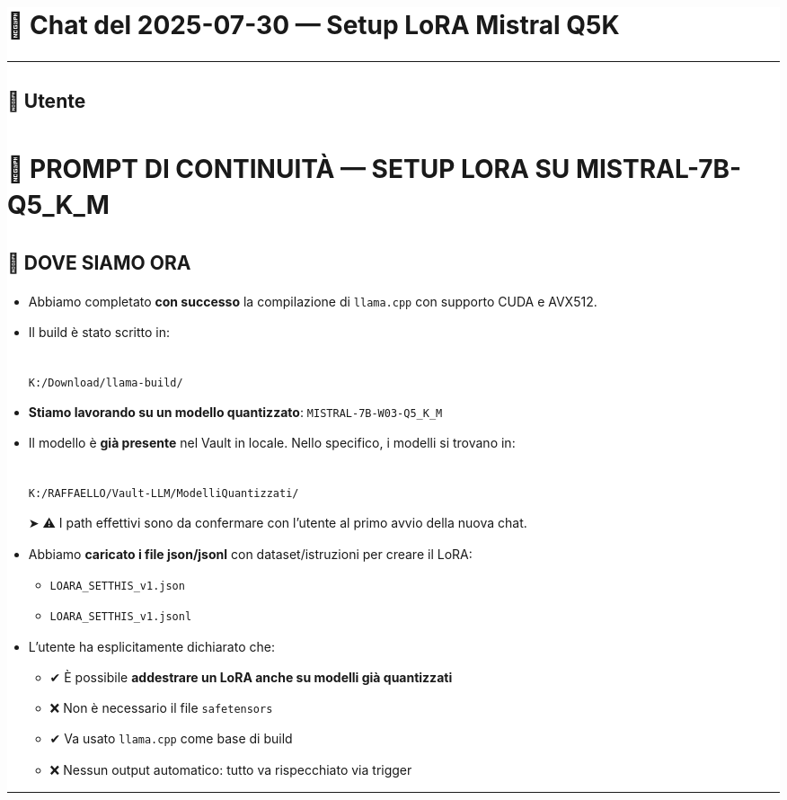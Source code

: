 # 📅 Chat del 2025-07-30 — Setup LoRA Mistral Q5K

---

## 👤 **Utente**

# 🧠 PROMPT DI CONTINUITÀ — SETUP LORA SU MISTRAL-7B-Q5_K_M



## 📍 DOVE SIAMO ORA



- Abbiamo completato **con successo** la compilazione di `llama.cpp` con supporto CUDA e AVX512.

- Il build è stato scritto in:

  ```

  K:/Download/llama-build/

  ```

- **Stiamo lavorando su un modello quantizzato**: `MISTRAL-7B-W03-Q5_K_M`

- Il modello è **già presente** nel Vault in locale. Nello specifico, i modelli si trovano in:

  ```

  K:/RAFFAELLO/Vault-LLM/ModelliQuantizzati/

  ```

  ➤ ⚠️ I path effettivi sono da confermare con l’utente al primo avvio della nuova chat.



- Abbiamo **caricato i file json/jsonl** con dataset/istruzioni per creare il LoRA:

  - `LOARA_SETTHIS_v1.json`

  - `LOARA_SETTHIS_v1.jsonl`



- L’utente ha esplicitamente dichiarato che:

  - ✔ È possibile **addestrare un LoRA anche su modelli già quantizzati**

  - ❌ Non è necessario il file `safetensors`

  - ✔ Va usato `llama.cpp` come base di build

  - ❌ Nessun output automatico: tutto va rispecchiato via trigger



---
